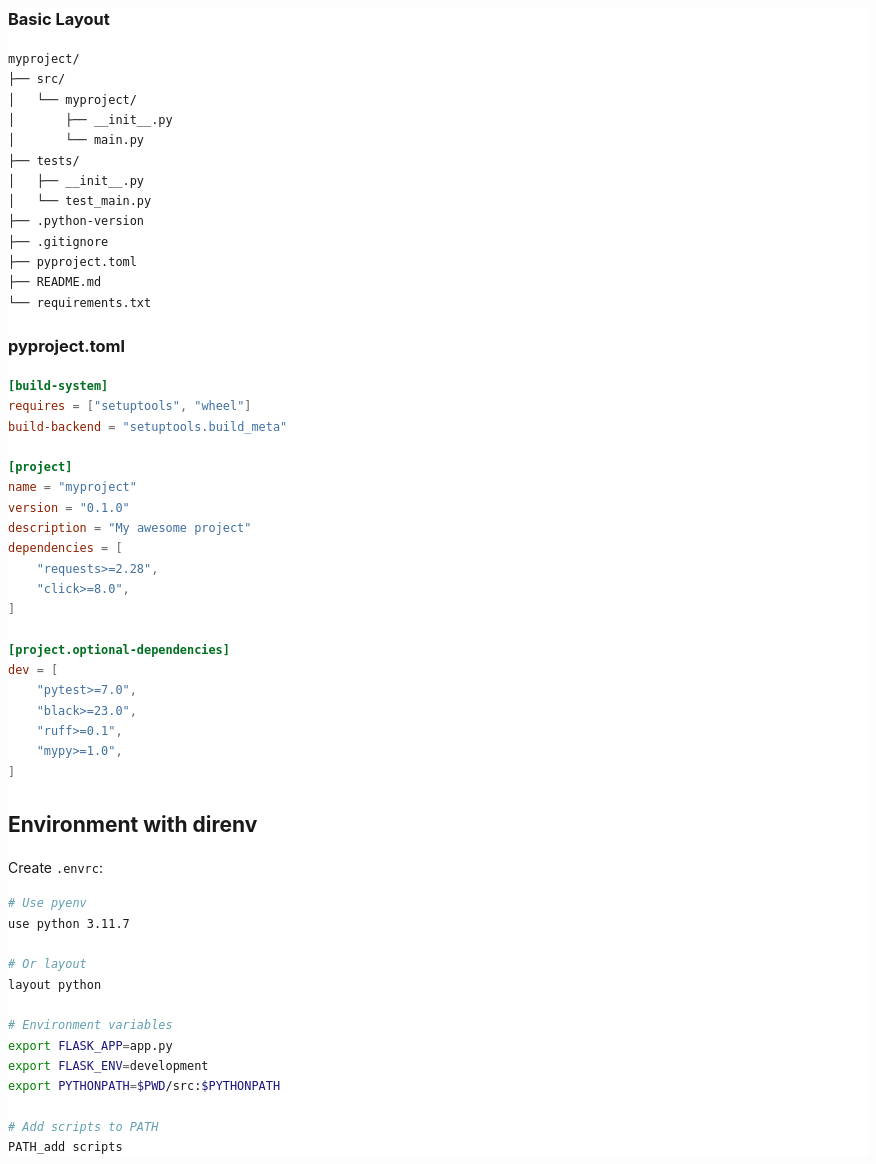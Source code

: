 ### Basic Layout
```
myproject/
├── src/
│   └── myproject/
│       ├── __init__.py
│       └── main.py
├── tests/
│   ├── __init__.py
│   └── test_main.py
├── .python-version
├── .gitignore
├── pyproject.toml
├── README.md
└── requirements.txt
```

### pyproject.toml
```toml
[build-system]
requires = ["setuptools", "wheel"]
build-backend = "setuptools.build_meta"

[project]
name = "myproject"
version = "0.1.0"
description = "My awesome project"
dependencies = [
    "requests>=2.28",
    "click>=8.0",
]

[project.optional-dependencies]
dev = [
    "pytest>=7.0",
    "black>=23.0",
    "ruff>=0.1",
    "mypy>=1.0",
]
```

## Environment with direnv

Create `.envrc`:
```bash
# Use pyenv
use python 3.11.7

# Or layout
layout python

# Environment variables
export FLASK_APP=app.py
export FLASK_ENV=development
export PYTHONPATH=$PWD/src:$PYTHONPATH

# Add scripts to PATH
PATH_add scripts
```
